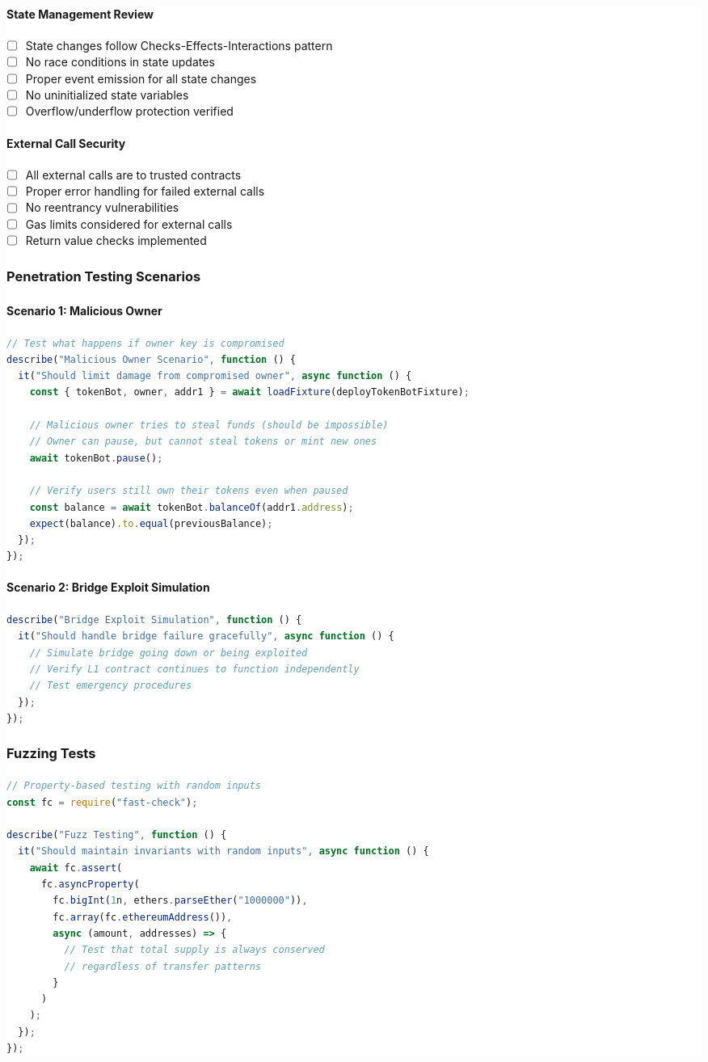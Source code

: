 #### State Management Review
- [ ] State changes follow Checks-Effects-Interactions pattern
- [ ] No race conditions in state updates
- [ ] Proper event emission for all state changes
- [ ] No uninitialized state variables
- [ ] Overflow/underflow protection verified

#### External Call Security
- [ ] All external calls are to trusted contracts
- [ ] Proper error handling for failed external calls
- [ ] No reentrancy vulnerabilities
- [ ] Gas limits considered for external calls
- [ ] Return value checks implemented

### Penetration Testing Scenarios

#### Scenario 1: Malicious Owner
```javascript
// Test what happens if owner key is compromised
describe("Malicious Owner Scenario", function () {
  it("Should limit damage from compromised owner", async function () {
    const { tokenBot, owner, addr1 } = await loadFixture(deployTokenBotFixture);
    
    // Malicious owner tries to steal funds (should be impossible)
    // Owner can pause, but cannot steal tokens or mint new ones
    await tokenBot.pause();
    
    // Verify users still own their tokens even when paused
    const balance = await tokenBot.balanceOf(addr1.address);
    expect(balance).to.equal(previousBalance);
  });
});
```

#### Scenario 2: Bridge Exploit Simulation
```javascript
describe("Bridge Exploit Simulation", function () {
  it("Should handle bridge failure gracefully", async function () {
    // Simulate bridge going down or being exploited
    // Verify L1 contract continues to function independently
    // Test emergency procedures
  });
});
```

### Fuzzing Tests
```javascript
// Property-based testing with random inputs
const fc = require("fast-check");

describe("Fuzz Testing", function () {
  it("Should maintain invariants with random inputs", async function () {
    await fc.assert(
      fc.asyncProperty(
        fc.bigInt(1n, ethers.parseEther("1000000")),
        fc.array(fc.ethereumAddress()),
        async (amount, addresses) => {
          // Test that total supply is always conserved
          // regardless of transfer patterns
        }
      )
    );
  });
});
```